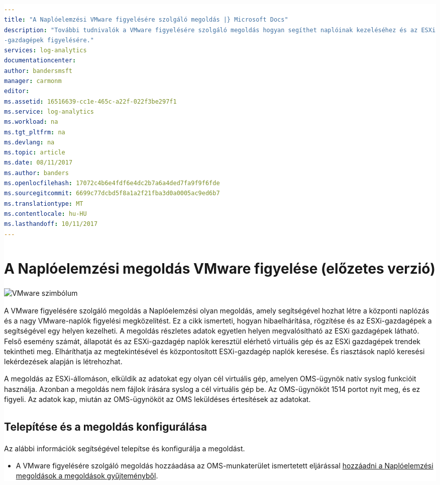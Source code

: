 ```yaml
---
title: "A Naplóelemzési VMware figyelésére szolgáló megoldás |} Microsoft Docs"
description: "További tudnivalók a VMware figyelésére szolgáló megoldás hogyan segíthet naplóinak kezeléséhez és az ESXi-gazdagépek figyelésére."
services: log-analytics
documentationcenter: 
author: bandersmsft
manager: carmonm
editor: 
ms.assetid: 16516639-cc1e-465c-a22f-022f3be297f1
ms.service: log-analytics
ms.workload: na
ms.tgt_pltfrm: na
ms.devlang: na
ms.topic: article
ms.date: 08/11/2017
ms.author: banders
ms.openlocfilehash: 17072c4b6e4fdf6e4dc2b7a6a4ded7fa9f9f6fde
ms.sourcegitcommit: 6699c77dcbd5f8a1a2f21fba3d0a0005ac9ed6b7
ms.translationtype: MT
ms.contentlocale: hu-HU
ms.lasthandoff: 10/11/2017
---
```

# <a name="vmware-monitoring-preview-solution-in-log-analytics"></a>A Naplóelemzési megoldás VMware figyelése (előzetes verzió)

![VMware szimbólum](./media/log-analytics-vmware/vmware-symbol.png)

A VMware figyelésére szolgáló megoldás a Naplóelemzési olyan megoldás, amely segítségével hozhat létre a központi naplózás és a nagy VMware-naplók figyelési megközelítést. Ez a cikk ismerteti, hogyan hibaelhárítása, rögzítése és az ESXi-gazdagépek a segítségével egy helyen kezelheti. A megoldás részletes adatok egyetlen helyen megvalósítható az ESXi gazdagépek látható. Felső esemény számát, állapotát és az ESXi-gazdagép naplók keresztül elérhető virtuális gép és az ESXi gazdagépek trendek tekintheti meg. Elháríthatja az megtekintésével és központosított ESXi-gazdagép naplók keresése. És riasztások napló keresési lekérdezések alapján is létrehozhat.

A megoldás az ESXi-állomáson, elküldik az adatokat egy olyan cél virtuális gép, amelyen OMS-ügynök natív syslog funkcióit használja. Azonban a megoldás nem fájlok írására syslog a cél virtuális gép be. Az OMS-ügynököt 1514 portot nyit meg, és ez figyeli. Az adatok kap, miután az OMS-ügynököt az OMS leküldéses értesítések az adatokat.

## <a name="installing-and-configuring-the-solution"></a>Telepítése és a megoldás konfigurálása
Az alábbi információk segítségével telepítse és konfigurálja a megoldást.

* A VMware figyelésére szolgáló megoldás hozzáadása az OMS-munkaterület ismertetett eljárással [hozzáadni a Naplóelemzési megoldások a megoldások gyűjteményből](log-analytics-add-solutions.md).
